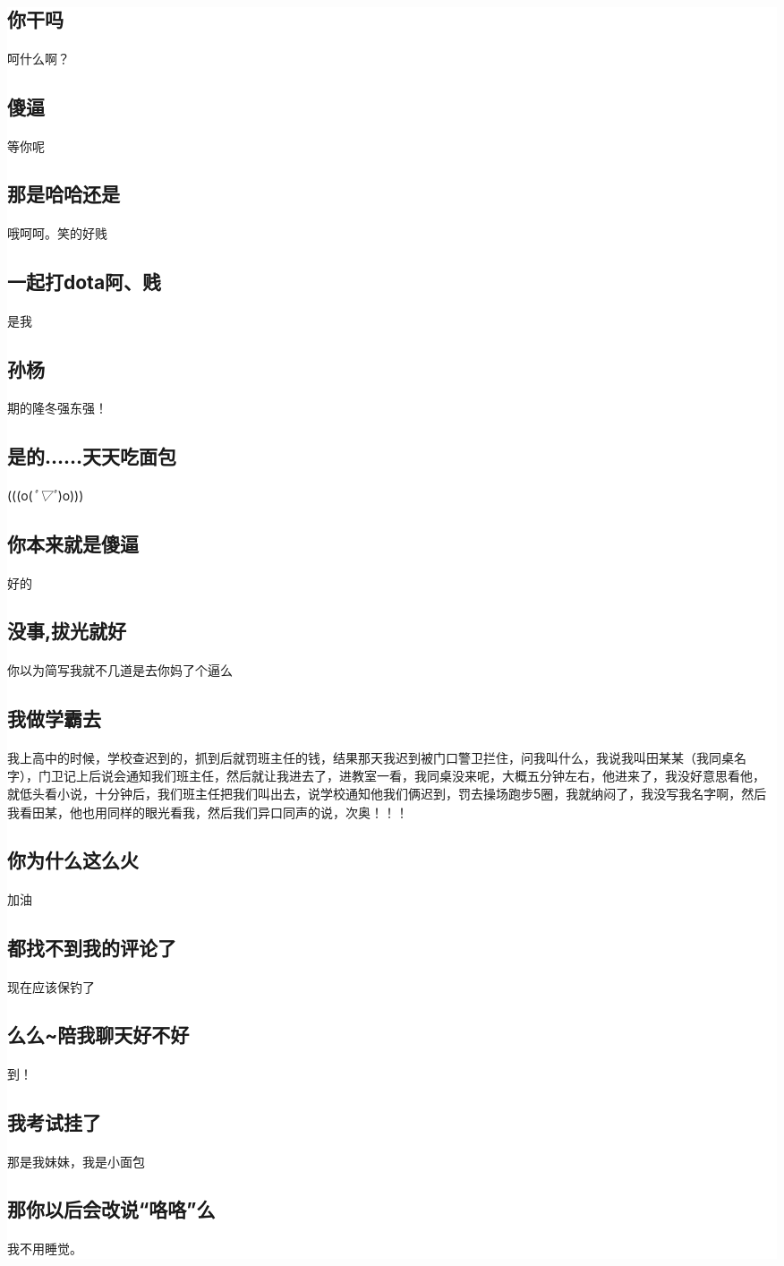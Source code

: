 ## 你干吗
呵什么啊？

## 傻逼
等你呢

## 那是哈哈还是
哦呵呵。笑的好贱

## 一起打dota阿、贱
是我

## 孙杨
期的隆冬强东强！

## 是的……天天吃面包
(((o(*ﾟ▽ﾟ*)o)))

## 你本来就是傻逼
好的

## 没事,拔光就好
你以为简写我就不几道是去你妈了个逼么

## 我做学霸去
我上高中的时候，学校查迟到的，抓到后就罚班主任的钱，结果那天我迟到被门口警卫拦住，问我叫什么，我说我叫田某某（我同桌名字），门卫记上后说会通知我们班主任，然后就让我进去了，进教室一看，我同桌没来呢，大概五分钟左右，他进来了，我没好意思看他，就低头看小说，十分钟后，我们班主任把我们叫出去，说学校通知他我们俩迟到，罚去操场跑步5圈，我就纳闷了，我没写我名字啊，然后我看田某，他也用同样的眼光看我，然后我们异口同声的说，次奥！！！

## 你为什么这么火
加油

## 都找不到我的评论了
现在应该保钓了

## 么么~陪我聊天好不好
到！

## 我考试挂了
那是我妹妹，我是小面包

## 那你以后会改说“咯咯”么
我不用睡觉。

